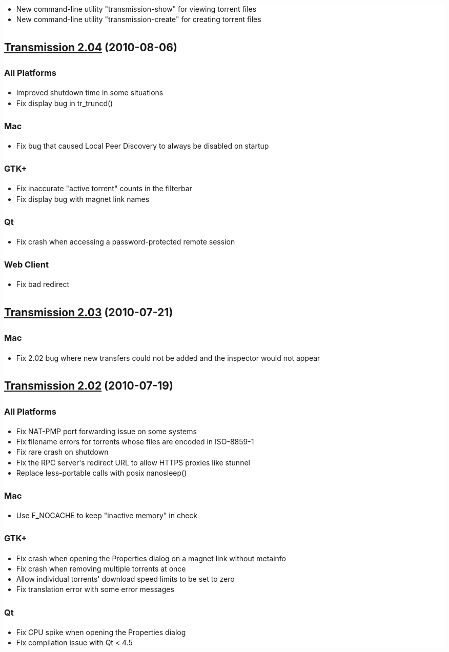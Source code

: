  * New command-line utility "transmission-show" for viewing torrent files
 * New command-line utility "transmission-create" for creating torrent files

## [Transmission 2.04](https://trac.transmissionbt.com/query?milestone=2.04&group=component&order=severity) (2010-08-06)
### All Platforms
 * Improved shutdown time in some situations
 * Fix display bug in tr_truncd()
### Mac
 * Fix bug that caused Local Peer Discovery to always be disabled on startup
### GTK+
 * Fix inaccurate "active torrent" counts in the filterbar
 * Fix display bug with magnet link names
### Qt
 * Fix crash when accessing a password-protected remote session
### Web Client
 * Fix bad redirect

## [Transmission 2.03](https://trac.transmissionbt.com/query?milestone=2.03&group=component&order=severity) (2010-07-21)
### Mac
 * Fix 2.02 bug where new transfers could not be added and the inspector would not appear

## [Transmission 2.02](https://trac.transmissionbt.com/query?milestone=2.02&group=component&order=severity) (2010-07-19)
### All Platforms
 * Fix NAT-PMP port forwarding issue on some systems
 * Fix filename errors for torrents whose files are encoded in ISO-8859-1
 * Fix rare crash on shutdown
 * Fix the RPC server's redirect URL to allow HTTPS proxies like stunnel
 * Replace less-portable calls with posix nanosleep()
### Mac
 * Use F_NOCACHE to keep "inactive memory" in check
### GTK+
 * Fix crash when opening the Properties dialog on a magnet link without metainfo
 * Fix crash when removing multiple torrents at once
 * Allow individual torrents' download speed limits to be set to zero
 * Fix translation error with some error messages
### Qt
 * Fix CPU spike when opening the Properties dialog
 * Fix compilation issue with Qt < 4.5
